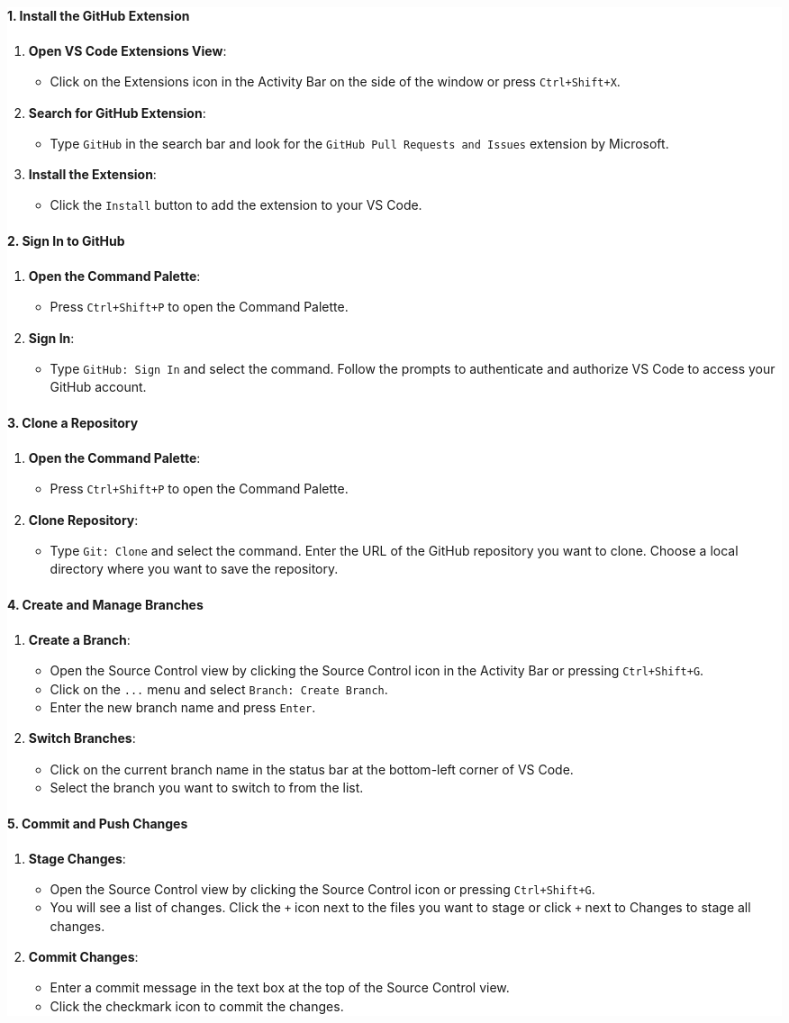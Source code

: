 #### 1. **Install the GitHub Extension**

1. **Open VS Code Extensions View**:

   - Click on the Extensions icon in the Activity Bar on the side of the window or press `Ctrl+Shift+X`.

2. **Search for GitHub Extension**:

   - Type `GitHub` in the search bar and look for the `GitHub Pull Requests and Issues` extension by Microsoft.

3. **Install the Extension**:
   - Click the `Install` button to add the extension to your VS Code.

#### 2. **Sign In to GitHub**

1. **Open the Command Palette**:

   - Press `Ctrl+Shift+P` to open the Command Palette.

2. **Sign In**:
   - Type `GitHub: Sign In` and select the command. Follow the prompts to authenticate and authorize VS Code to access your GitHub account.

#### 3. **Clone a Repository**

1. **Open the Command Palette**:

   - Press `Ctrl+Shift+P` to open the Command Palette.

2. **Clone Repository**:
   - Type `Git: Clone` and select the command. Enter the URL of the GitHub repository you want to clone. Choose a local directory where you want to save the repository.

#### 4. **Create and Manage Branches**

1. **Create a Branch**:

   - Open the Source Control view by clicking the Source Control icon in the Activity Bar or pressing `Ctrl+Shift+G`.
   - Click on the `...` menu and select `Branch: Create Branch`.
   - Enter the new branch name and press `Enter`.

2. **Switch Branches**:
   - Click on the current branch name in the status bar at the bottom-left corner of VS Code.
   - Select the branch you want to switch to from the list.

#### 5. **Commit and Push Changes**

1. **Stage Changes**:

   - Open the Source Control view by clicking the Source Control icon or pressing `Ctrl+Shift+G`.
   - You will see a list of changes. Click the `+` icon next to the files you want to stage or click `+` next to Changes to stage all changes.

2. **Commit Changes**:

   - Enter a commit message in the text box at the top of the Source Control view.
   - Click the checkmark icon to commit the changes.

